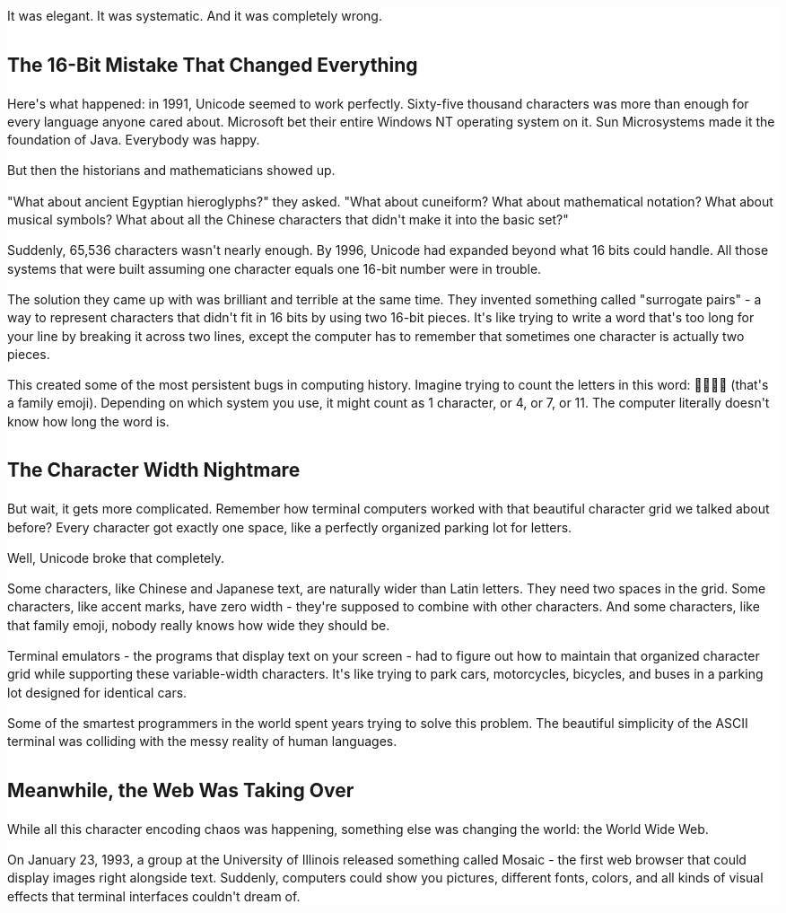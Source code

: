 It was elegant. It was systematic. And it was completely wrong.

## The 16-Bit Mistake That Changed Everything

Here's what happened: in 1991, Unicode seemed to work perfectly. Sixty-five thousand characters was more than enough for every language anyone cared about. Microsoft bet their entire Windows NT operating system on it. Sun Microsystems made it the foundation of Java. Everybody was happy.

But then the historians and mathematicians showed up.

"What about ancient Egyptian hieroglyphs?" they asked. "What about cuneiform? What about mathematical notation? What about musical symbols? What about all the Chinese characters that didn't make it into the basic set?"

Suddenly, 65,536 characters wasn't nearly enough. By 1996, Unicode had expanded beyond what 16 bits could handle. All those systems that were built assuming one character equals one 16-bit number were in trouble.

The solution they came up with was brilliant and terrible at the same time. They invented something called "surrogate pairs" - a way to represent characters that didn't fit in 16 bits by using two 16-bit pieces. It's like trying to write a word that's too long for your line by breaking it across two lines, except the computer has to remember that sometimes one character is actually two pieces.

This created some of the most persistent bugs in computing history. Imagine trying to count the letters in this word: 👨‍👩‍👧‍👦 (that's a family emoji). Depending on which system you use, it might count as 1 character, or 4, or 7, or 11. The computer literally doesn't know how long the word is.

## The Character Width Nightmare

But wait, it gets more complicated. Remember how terminal computers worked with that beautiful character grid we talked about before? Every character got exactly one space, like a perfectly organized parking lot for letters.

Well, Unicode broke that completely.

Some characters, like Chinese and Japanese text, are naturally wider than Latin letters. They need two spaces in the grid. Some characters, like accent marks, have zero width - they're supposed to combine with other characters. And some characters, like that family emoji, nobody really knows how wide they should be.

Terminal emulators - the programs that display text on your screen - had to figure out how to maintain that organized character grid while supporting these variable-width characters. It's like trying to park cars, motorcycles, bicycles, and buses in a parking lot designed for identical cars.

Some of the smartest programmers in the world spent years trying to solve this problem. The beautiful simplicity of the ASCII terminal was colliding with the messy reality of human languages.

## Meanwhile, the Web Was Taking Over

While all this character encoding chaos was happening, something else was changing the world: the World Wide Web.

On January 23, 1993, a group at the University of Illinois released something called Mosaic - the first web browser that could display images right alongside text. Suddenly, computers could show you pictures, different fonts, colors, and all kinds of visual effects that terminal interfaces couldn't dream of.
